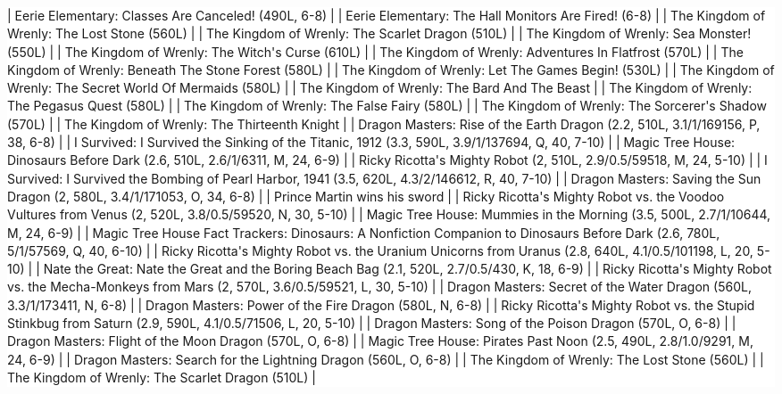 | Eerie Elementary: Classes Are Canceled! (490L, 6-8) |
| Eerie Elementary: The Hall Monitors Are Fired! (6-8) |
| The Kingdom of Wrenly: The Lost Stone (560L) |
| The Kingdom of Wrenly: The Scarlet Dragon (510L) |
| The Kingdom of Wrenly: Sea Monster! (550L) |
| The Kingdom of Wrenly: The Witch's Curse (610L) |
| The Kingdom of Wrenly: Adventures In Flatfrost (570L) |
| The Kingdom of Wrenly: Beneath The Stone Forest (580L) |
| The Kingdom of Wrenly: Let The Games Begin! (530L) |
| The Kingdom of Wrenly: The Secret World Of Mermaids (580L) |
| The Kingdom of Wrenly: The Bard And The Beast |
| The Kingdom of Wrenly: The Pegasus Quest (580L) |
| The Kingdom of Wrenly: The False Fairy (580L) |
| The Kingdom of Wrenly: The Sorcerer's Shadow (570L) |
| The Kingdom of Wrenly: The Thirteenth Knight |
| Dragon Masters: Rise of the Earth Dragon (2.2, 510L, 3.1/1/169156, P, 38, 6-8) |
| I Survived: I Survived the Sinking of the Titanic, 1912 (3.3, 590L, 3.9/1/137694, Q, 40, 7-10) |
| Magic Tree House: Dinosaurs Before Dark (2.6, 510L, 2.6/1/6311, M, 24, 6-9) |
| Ricky Ricotta's Mighty Robot (2, 510L, 2.9/0.5/59518, M, 24, 5-10) |
| I Survived: I Survived the Bombing of Pearl Harbor, 1941 (3.5, 620L, 4.3/2/146612, R, 40, 7-10) |
| Dragon Masters: Saving the Sun Dragon (2, 580L, 3.4/1/171053, O, 34, 6-8) |
| Prince Martin wins his sword |
| Ricky Ricotta's Mighty Robot vs. the Voodoo Vultures from Venus (2, 520L, 3.8/0.5/59520, N, 30, 5-10) |
| Magic Tree House: Mummies in the Morning (3.5, 500L, 2.7/1/10644, M, 24, 6-9) |
| Magic Tree House Fact Trackers: Dinosaurs: A Nonfiction Companion to Dinosaurs Before Dark (2.6, 780L, 5/1/57569, Q, 40, 6-10) |
| Ricky Ricotta's Mighty Robot vs. the Uranium Unicorns from Uranus (2.8, 640L, 4.1/0.5/101198, L, 20, 5-10) |
| Nate the Great: Nate the Great and the Boring Beach Bag (2.1, 520L, 2.7/0.5/430, K, 18, 6-9) |
| Ricky Ricotta's Mighty Robot vs. the Mecha-Monkeys from Mars (2, 570L, 3.6/0.5/59521, L, 30, 5-10) |
| Dragon Masters: Secret of the Water Dragon (560L, 3.3/1/173411, N, 6-8)  |
| Dragon Masters: Power of the Fire Dragon (580L, N, 6-8) |
| Ricky Ricotta's Mighty Robot vs. the Stupid Stinkbug from Saturn (2.9, 590L, 4.1/0.5/71506, L, 20, 5-10) |
| Dragon Masters: Song of the Poison Dragon (570L, O, 6-8) |
| Dragon Masters: Flight of the Moon Dragon (570L, O, 6-8) |
| Magic Tree House: Pirates Past Noon (2.5, 490L, 2.8/1.0/9291, M, 24, 6-9) |
| Dragon Masters: Search for the Lightning Dragon (560L, O, 6-8) |
| The Kingdom of Wrenly: The Lost Stone (560L) |
| The Kingdom of Wrenly: The Scarlet Dragon (510L) |